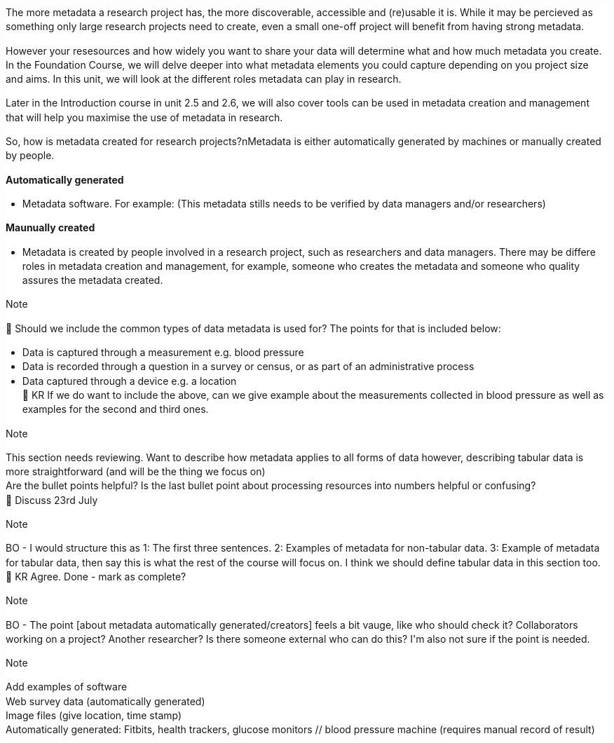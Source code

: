 The more metadata a research project has, the more discoverable, accessible and (re)usable it is. While it may be percieved as something only large research projects need to create, even a small one-off project will benefit from having strong metadata.

However your resesources and how widely you want to share your data will determine what and how much metadata you create. In the Foundation Course, we will delve deeper into what metadata elements you could capture depending on you project size and aims. In this unit, we will look at the different roles metadata can play in research.

Later in the Introduction course in unit 2.5 and 2.6, we will also cover tools can be used in metadata creation and management that will help you maximise the use of metadata in research.

So, how is metadata created for research projects?nMetadata is either automatically generated by machines or manually created by people.

**Automatically generated**
  - Metadata software. For example: (This metadata stills needs to be verified by data managers and/or researchers)
    
**Maunually created**
- Metadata is created by people involved in a research project, such as researchers and data managers. There may be differe roles in metadata creation and management, for example, someone who creates the metadata and someone who quality assures the metadata created.


>[!NOTE]
>:large_blue_diamond: Should we include the common types of data metadata is used for? The points for that is included below:
> - Data is captured through a measurement e.g. blood pressure <br>
> - Data is recorded through a question in a survey or census, or as part of an administrative process <br>
> - Data captured through a device e.g. a location <br>
>:large_blue_diamond: KR If we do want to include the above, can we give example about the measurements collected in blood pressure as well as examples for the second and third ones.

>[!NOTE]
>This section needs reviewing. Want to describe how metadata applies to all forms of data however, describing tabular data is more straightforward (and will be the thing we focus on) <br>
>Are the bullet points helpful? Is the last bullet point about processing resources into numbers helpful or confusing? <br>
>:large_orange_diamond: Discuss 23rd July

>[!NOTE]
>BO - I would structure this as 1: The first three sentences. 2: Examples of metadata for non-tabular data. 3: Example of metadata for tabular data, then say this is what the rest of the course will focus on. I think we should define tabular data in this section too.<br>
>:large_blue_diamond: KR Agree. Done - mark as complete?

>[!NOTE]
> BO - The point [about metadata automatically generated/creators] feels a bit vauge, like who should check it? Collaborators working on a project? Another researcher? Is there someone external who can do this? I'm also not sure if the point is needed.

>[!NOTE]
>Add examples of software <br>
>Web survey data (automatically generated) <br>
>Image files (give location, time stamp) <br>
>Automatically generated: Fitbits, health trackers, glucose monitors // blood pressure machine (requires manual record of result)
